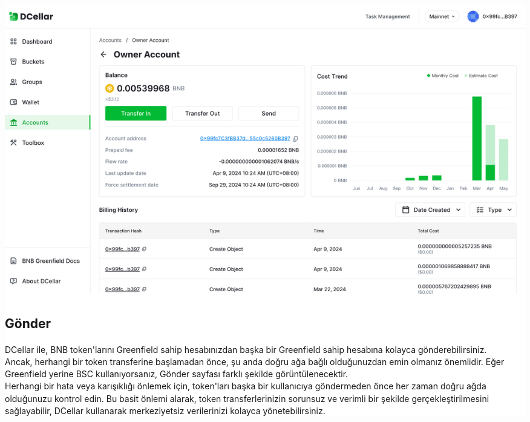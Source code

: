 ![](../../images/bnb-chain/bnb-greenfield/static/asset/dcellar-monitor3.png)

## Gönder

DCellar ile, BNB token'larını Greenfield sahip hesabınızdan başka bir Greenfield sahip hesabına kolayca gönderebilirsiniz.  
Ancak, herhangi bir token transferine başlamadan önce, şu anda doğru ağa bağlı olduğunuzdan emin olmanız önemlidir. 
Eğer Greenfield yerine BSC kullanıyorsanız, Gönder sayfası farklı şekilde görüntülenecektir.  
Herhangi bir hata veya karışıklığı önlemek için, token'ları başka bir kullanıcıya göndermeden önce her zaman doğru ağda olduğunuzu kontrol edin. Bu basit önlemi alarak, token transferlerinizin sorunsuz ve verimli bir şekilde gerçekleştirilmesini sağlayabilir, 
DCellar kullanarak merkeziyetsiz verilerinizi kolayca yönetebilirsiniz.
